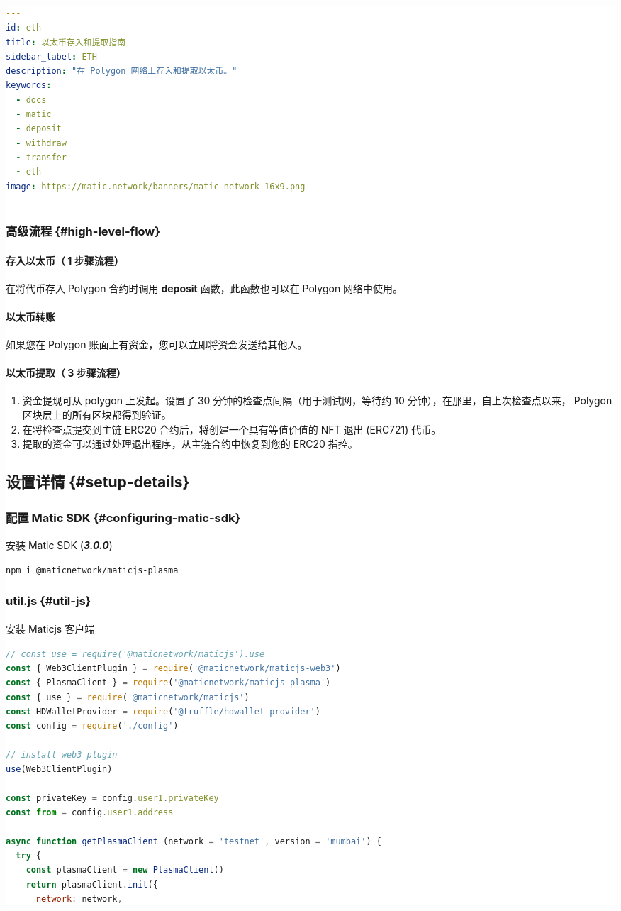 ```yaml
---
id: eth
title: 以太币存入和提取指南
sidebar_label: ETH
description: "在 Polygon 网络上存入和提取以太币。"
keywords:
  - docs
  - matic
  - deposit
  - withdraw
  - transfer
  - eth
image: https://matic.network/banners/matic-network-16x9.png
---
```


### 高级流程 {#high-level-flow}

#### **存入以太币（ 1 步骤流程）**

在将代币存入 Polygon 合约时调用 **deposit** 函数，此函数也可以在 Polygon 网络中使用。

#### **以太币转账**

如果您在 Polygon 账面上有资金，您可以立即将资金发送给其他人。

#### **以太币提取（ 3 步骤流程）**

1. 资金提现可从 polygon 上发起。设置了 30 分钟的检查点间隔（用于测试网，等待约 10 分钟），在那里，自上次检查点以来， Polygon 区块层上的所有区块都得到验证。
2. 在将检查点提交到主链 ERC20 合约后，将创建一个具有等值价值的 NFT 退出 (ERC721) 代币。
3. 提取的资金可以通过处理退出程序，从主链合约中恢复到您的 ERC20 指控。

## 设置详情 {#setup-details}

### 配置 Matic SDK {#configuring-matic-sdk}

安装 Matic SDK (**_3.0.0_**)

```bash
npm i @maticnetwork/maticjs-plasma
```

### util.js {#util-js}

安装 Maticjs 客户端

```js
// const use = require('@maticnetwork/maticjs').use
const { Web3ClientPlugin } = require('@maticnetwork/maticjs-web3')
const { PlasmaClient } = require('@maticnetwork/maticjs-plasma')
const { use } = require('@maticnetwork/maticjs')
const HDWalletProvider = require('@truffle/hdwallet-provider')
const config = require('./config')

// install web3 plugin
use(Web3ClientPlugin)

const privateKey = config.user1.privateKey
const from = config.user1.address

async function getPlasmaClient (network = 'testnet', version = 'mumbai') {
  try {
    const plasmaClient = new PlasmaClient()
    return plasmaClient.init({
      network: network,
```
